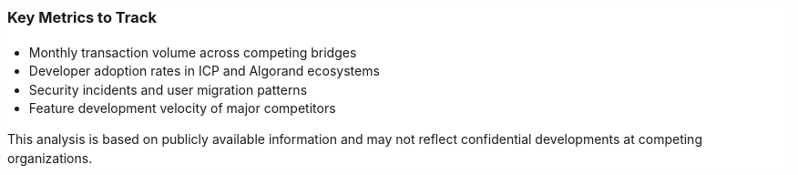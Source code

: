 ### **Key Metrics to Track**
- Monthly transaction volume across competing bridges
- Developer adoption rates in ICP and Algorand ecosystems
- Security incidents and user migration patterns
- Feature development velocity of major competitors

This analysis is based on publicly available information and may not reflect confidential developments at competing organizations.